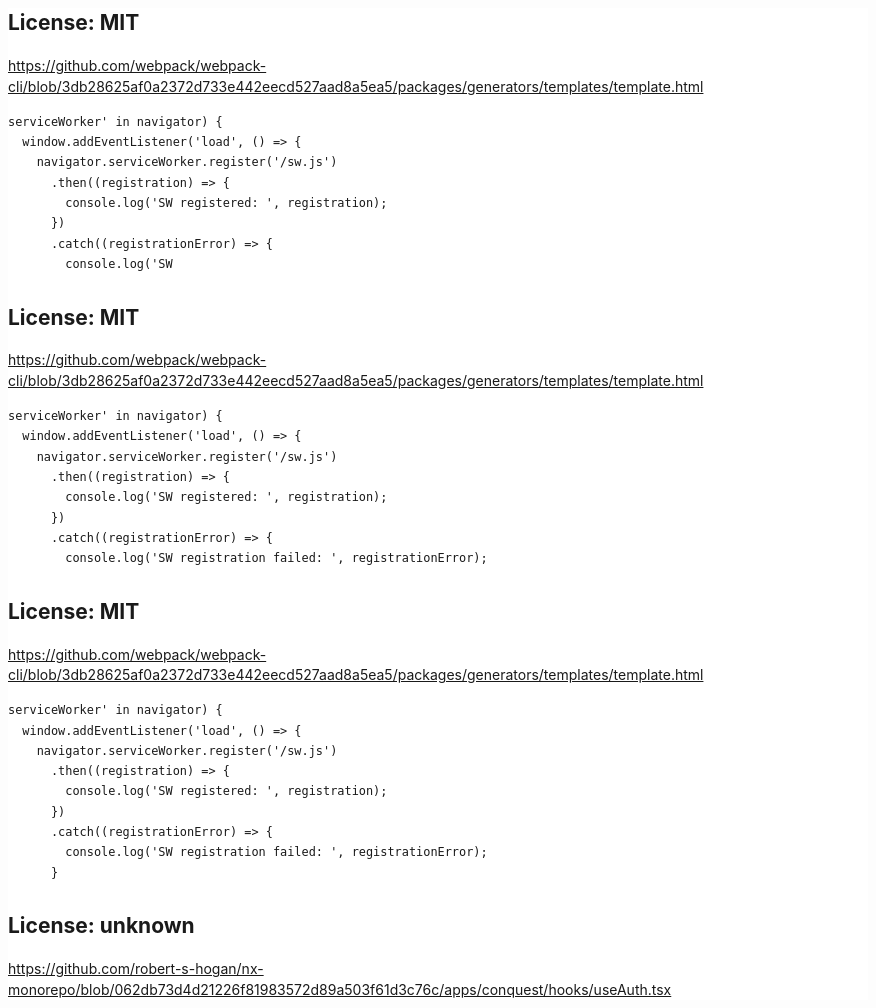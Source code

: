 
## License: MIT
https://github.com/webpack/webpack-cli/blob/3db28625af0a2372d733e442eecd527aad8a5ea5/packages/generators/templates/template.html

```
serviceWorker' in navigator) {
  window.addEventListener('load', () => {
    navigator.serviceWorker.register('/sw.js')
      .then((registration) => {
        console.log('SW registered: ', registration);
      })
      .catch((registrationError) => {
        console.log('SW
```


## License: MIT
https://github.com/webpack/webpack-cli/blob/3db28625af0a2372d733e442eecd527aad8a5ea5/packages/generators/templates/template.html

```
serviceWorker' in navigator) {
  window.addEventListener('load', () => {
    navigator.serviceWorker.register('/sw.js')
      .then((registration) => {
        console.log('SW registered: ', registration);
      })
      .catch((registrationError) => {
        console.log('SW registration failed: ', registrationError);
```


## License: MIT
https://github.com/webpack/webpack-cli/blob/3db28625af0a2372d733e442eecd527aad8a5ea5/packages/generators/templates/template.html

```
serviceWorker' in navigator) {
  window.addEventListener('load', () => {
    navigator.serviceWorker.register('/sw.js')
      .then((registration) => {
        console.log('SW registered: ', registration);
      })
      .catch((registrationError) => {
        console.log('SW registration failed: ', registrationError);
      }
```


## License: unknown
https://github.com/robert-s-hogan/nx-monorepo/blob/062db73d4d21226f81983572d89a503f61d3c76c/apps/conquest/hooks/useAuth.tsx
